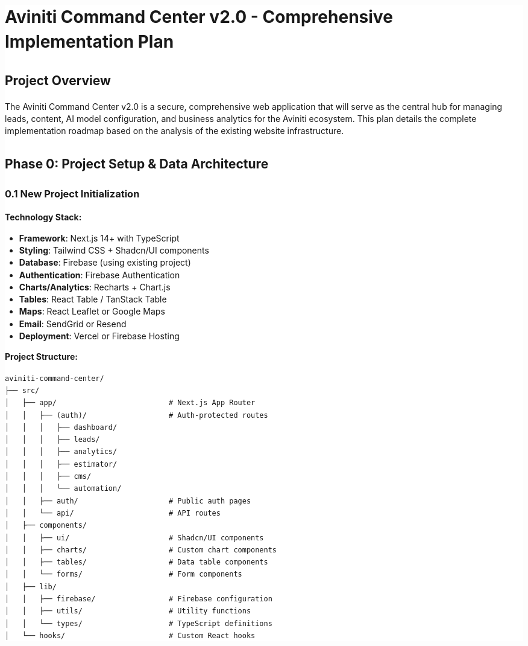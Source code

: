 # Aviniti Command Center v2.0 - Comprehensive Implementation Plan

## Project Overview

The Aviniti Command Center v2.0 is a secure, comprehensive web application that will serve as the central hub for managing leads, content, AI model configuration, and business analytics for the Aviniti ecosystem. This plan details the complete implementation roadmap based on the analysis of the existing website infrastructure.

## Phase 0: Project Setup & Data Architecture

### 0.1 New Project Initialization

**Technology Stack:**
- **Framework**: Next.js 14+ with TypeScript
- **Styling**: Tailwind CSS + Shadcn/UI components
- **Database**: Firebase (using existing project)
- **Authentication**: Firebase Authentication
- **Charts/Analytics**: Recharts + Chart.js
- **Tables**: React Table / TanStack Table
- **Maps**: React Leaflet or Google Maps
- **Email**: SendGrid or Resend
- **Deployment**: Vercel or Firebase Hosting

**Project Structure:**
```
aviniti-command-center/
├── src/
│   ├── app/                          # Next.js App Router
│   │   ├── (auth)/                   # Auth-protected routes
│   │   │   ├── dashboard/
│   │   │   ├── leads/
│   │   │   ├── analytics/
│   │   │   ├── estimator/
│   │   │   ├── cms/
│   │   │   └── automation/
│   │   ├── auth/                     # Public auth pages
│   │   └── api/                      # API routes
│   ├── components/
│   │   ├── ui/                       # Shadcn/UI components
│   │   ├── charts/                   # Custom chart components
│   │   ├── tables/                   # Data table components
│   │   └── forms/                    # Form components
│   ├── lib/
│   │   ├── firebase/                 # Firebase configuration
│   │   ├── utils/                    # Utility functions
│   │   └── types/                    # TypeScript definitions
│   └── hooks/                        # Custom React hooks
```
